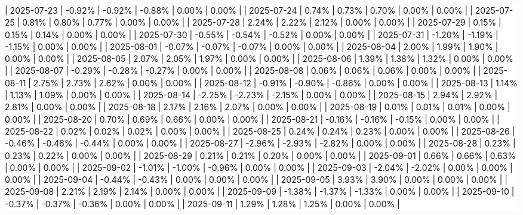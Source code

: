 | 2025-07-23 | -0.92%    | -0.92%    | -0.88%             | 0.00%               | 0.00%    |
| 2025-07-24 | 0.74%     | 0.73%     | 0.70%              | 0.00%               | 0.00%    |
| 2025-07-25 | 0.81%     | 0.80%     | 0.77%              | 0.00%               | 0.00%    |
| 2025-07-28 | 2.24%     | 2.22%     | 2.12%              | 0.00%               | 0.00%    |
| 2025-07-29 | 0.15%     | 0.15%     | 0.14%              | 0.00%               | 0.00%    |
| 2025-07-30 | -0.55%    | -0.54%    | -0.52%             | 0.00%               | 0.00%    |
| 2025-07-31 | -1.20%    | -1.19%    | -1.15%             | 0.00%               | 0.00%    |
| 2025-08-01 | -0.07%    | -0.07%    | -0.07%             | 0.00%               | 0.00%    |
| 2025-08-04 | 2.00%     | 1.99%     | 1.90%              | 0.00%               | 0.00%    |
| 2025-08-05 | 2.07%     | 2.05%     | 1.97%              | 0.00%               | 0.00%    |
| 2025-08-06 | 1.39%     | 1.38%     | 1.32%              | 0.00%               | 0.00%    |
| 2025-08-07 | -0.29%    | -0.28%    | -0.27%             | 0.00%               | 0.00%    |
| 2025-08-08 | 0.06%     | 0.06%     | 0.06%              | 0.00%               | 0.00%    |
| 2025-08-11 | 2.75%     | 2.73%     | 2.62%              | 0.00%               | 0.00%    |
| 2025-08-12 | -0.91%    | -0.90%    | -0.86%             | 0.00%               | 0.00%    |
| 2025-08-13 | 1.14%     | 1.13%     | 1.09%              | 0.00%               | 0.00%    |
| 2025-08-14 | -2.25%    | -2.23%    | -2.15%             | 0.00%               | 0.00%    |
| 2025-08-15 | 2.94%     | 2.92%     | 2.81%              | 0.00%               | 0.00%    |
| 2025-08-18 | 2.17%     | 2.16%     | 2.07%              | 0.00%               | 0.00%    |
| 2025-08-19 | 0.01%     | 0.01%     | 0.01%              | 0.00%               | 0.00%    |
| 2025-08-20 | 0.70%     | 0.69%     | 0.66%              | 0.00%               | 0.00%    |
| 2025-08-21 | -0.16%    | -0.16%    | -0.15%             | 0.00%               | 0.00%    |
| 2025-08-22 | 0.02%     | 0.02%     | 0.02%              | 0.00%               | 0.00%    |
| 2025-08-25 | 0.24%     | 0.24%     | 0.23%              | 0.00%               | 0.00%    |
| 2025-08-26 | -0.46%    | -0.46%    | -0.44%             | 0.00%               | 0.00%    |
| 2025-08-27 | -2.96%    | -2.93%    | -2.82%             | 0.00%               | 0.00%    |
| 2025-08-28 | 0.23%     | 0.23%     | 0.22%              | 0.00%               | 0.00%    |
| 2025-08-29 | 0.21%     | 0.21%     | 0.20%              | 0.00%               | 0.00%    |
| 2025-09-01 | 0.66%     | 0.66%     | 0.63%              | 0.00%               | 0.00%    |
| 2025-09-02 | -1.01%    | -1.00%    | -0.96%             | 0.00%               | 0.00%    |
| 2025-09-03 | -2.04%    | -2.02%    | 0.00%              | 0.00%               | 0.00%    |
| 2025-09-04 | -0.44%    | -0.43%    | 0.00%              | 0.00%               | 0.00%    |
| 2025-09-05 | 3.93%     | 3.90%     | 0.00%              | 0.00%               | 0.00%    |
| 2025-09-08 | 2.21%     | 2.19%     | 2.14%              | 0.00%               | 0.00%    |
| 2025-09-09 | -1.38%    | -1.37%    | -1.33%             | 0.00%               | 0.00%    |
| 2025-09-10 | -0.37%    | -0.37%    | -0.36%             | 0.00%               | 0.00%    |
| 2025-09-11 | 1.29%     | 1.28%     | 1.25%              | 0.00%               | 0.00%    |